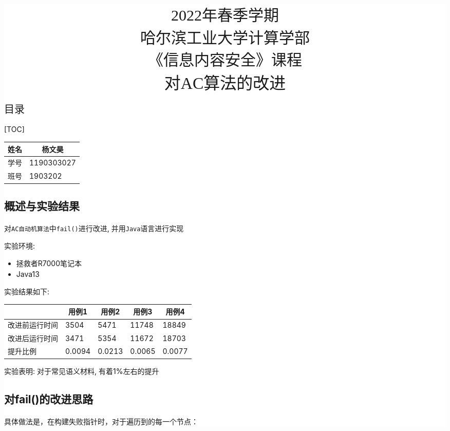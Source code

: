 

<div align = "center"><span style='font-size:30px;font-family:宋体;'>2022年春季学期</span></div>

<div align = "center"><span style='font-size:30px;font-family:宋体;'>哈尔滨工业大学计算学部</span></div>

<div align = "center"><span style='font-size:30px;font-family:宋体;'>《信息内容安全》课程</span></div>



<div align = "center"><span style='font-size:32px;font-family:宋体;'>对AC算法的改进</span></div>









<span style='font-size:20px;font-family:宋体;'>目录</span>

[TOC]









| 姓名 | 杨文昊     |
| ---- | ---------- |
| 学号 | 1190303027 |
| 班号 | 1903202    |

<div STYLE="page-break-after: always;"></div>

## 概述与实验结果

对`AC自动机算法`中`fail()`进行改进, 并用`Java`语言进行实现

实验环境:

- 拯救者R7000笔记本
- Java13

实验结果如下:

|                | 用例1  | 用例2  | 用例3  | 用例4  |
| -------------- | ------ | ------ | ------ | ------ |
| 改进前运行时间 | 3504   | 5471   | 11748  | 18849  |
| 改进后运行时间 | 3471   | 5354   | 11672  | 18703  |
| 提升比例       | 0.0094 | 0.0213 | 0.0065 | 0.0077 |

实验表明: 对于常见语义材料, 有着1%左右的提升



## 对fail()的改进思路

具体做法是，在构建失败指针时，对于遍历到的每一个节点：
